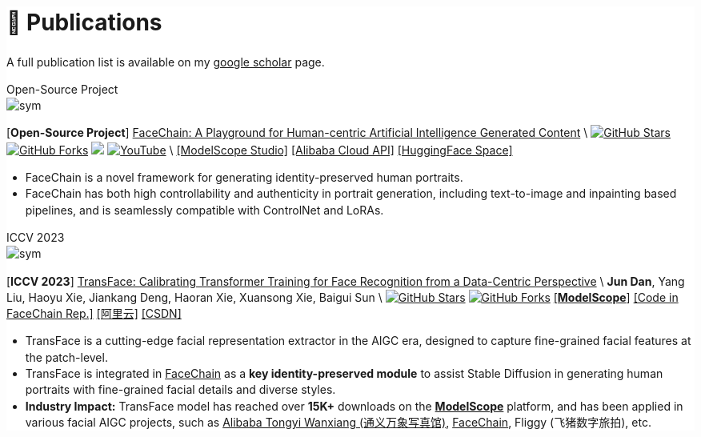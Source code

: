 # 📝 Publications

A full publication list is available on my [google scholar](https://scholar.google.com.hk/citations?user=NB9Mn5MAAAAJ&hl=zh-CN) page.



<div class='paper-box'><div class='paper-box-image'><div><div class="badge">Open-Source Project</div><img src='images/FaceChain-FACT.png' alt="sym" width="100%"></div></div>
<div class='paper-box-text' markdown="1">

[**Open-Source Project**] [FaceChain: A Playground for Human-centric Artificial Intelligence Generated Content](https://github.com/modelscope/facechain) \\
[![GitHub Stars](https://img.shields.io/github/stars/modelscope/facechain?style=social)](https://github.com/modelscope/facechain)
[![GitHub Forks](https://img.shields.io/github/forks/modelscope/facechain?style=social)](https://github.com/modelscope/facechain)
<a href='https://facechain-fact.github.io/'><img src='https://img.shields.io/badge/Project-Page-Green'></a>  [![YouTube](https://badges.aleen42.com/src/youtube.svg)](https://youtu.be/DHqEl0qwi-M?si=y6VpInXdhIX0HpbI) \\
[[ModelScope Studio]](https://modelscope.cn/studios/CVstudio/FaceChain-FACT)
[[Alibaba Cloud‌ API]](https://help.aliyun.com/zh/model-studio/facechain-quick-start)
[[HuggingFace Space]](https://huggingface.co/spaces/modelscope/FaceChain-FACT)


- FaceChain is a novel framework for generating identity-preserved human portraits.
- FaceChain has both high controllability and authenticity in portrait generation, including text-to-image and inpainting based pipelines, and is seamlessly compatible with ControlNet and LoRAs.



</div>
</div>



<div class='paper-box'><div class='paper-box-image'><div><div class="badge">ICCV 2023</div><img src='images/TransFace.png' alt="sym" width="100%"></div></div>
<div class='paper-box-text' markdown="1">

[**ICCV 2023**] [TransFace: Calibrating Transformer Training for Face Recognition from a Data-Centric Perspective](https://openaccess.thecvf.com/content/ICCV2023/html/Dan_TransFace_Calibrating_Transformer_Training_for_Face_Recognition_from_a_Data-Centric_ICCV_2023_paper.html) \\
**Jun Dan**, Yang Liu, Haoyu Xie, Jiankang Deng, Haoran Xie, Xuansong Xie, Baigui Sun \\
[![GitHub Stars](https://img.shields.io/github/stars/DanJun6737/TransFace?style=social)](https://github.com/DanJun6737/TransFace)
[![GitHub Forks](https://img.shields.io/github/forks/DanJun6737/TransFace?style=social)](https://github.com/DanJun6737/TransFace)
[[**ModelScope**]](https://www.modelscope.cn/models/iic/cv_vit_face-recognition)
[[Code in FaceChain Rep.]](https://github.com/modelscope/facechain/tree/main/face_module/TransFace)
[[阿里云]](https://developer.aliyun.com/article/1319924)
[[CSDN]](https://blog.csdn.net/sunbaigui/article/details/136556006)

- TransFace is a cutting-edge facial representation extractor in the AIGC era, designed to capture fine-grained facial features at the patch-level.
- TransFace is integrated in [FaceChain](https://github.com/modelscope/facechain) as a **key identity-preserved module** to assist Stable Diffusion in generating human portraits with fine-grained facial details and diverse styles.
- **Industry Impact:** TransFace model has reached over **15K+** downloads on the [**ModelScope**](https://www.modelscope.cn/models/iic/cv_vit_face-recognition) platform, and has been applied in various facial AIGC projects, such as [Alibaba Tongyi Wanxiang (通义万象写真馆)](https://tongyi.aliyun.com/wanxiang/), [FaceChain](https://github.com/modelscope/facechain), Fliggy (飞猪数字旅拍), etc.
